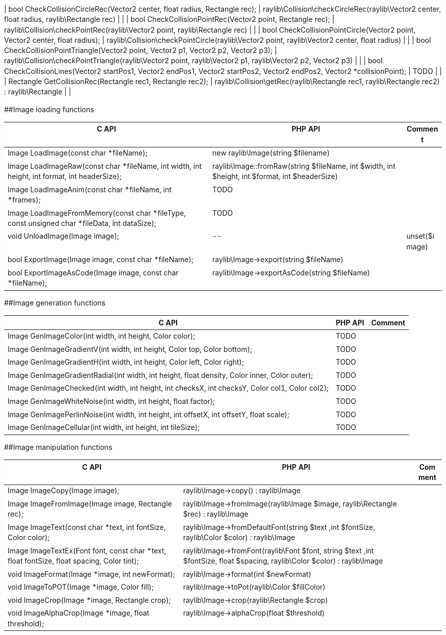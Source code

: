 | bool CheckCollisionCircleRec(Vector2 center, float radius, Rectangle rec); | raylib\Collision\checkCircleRec(raylib\Vector2 center, float radius, raylib\Rectangle rec) |  |
| bool CheckCollisionPointRec(Vector2 point, Rectangle rec); | raylib\Collision\checkPointRec(raylib\Vector2 point, raylib\Rectangle rec) |  |
| bool CheckCollisionPointCircle(Vector2 point, Vector2 center, float radius); | raylib\Collision\checkPointCircle(raylib\Vector2 point, raylib\Vector2 center, float radius) |  |
| bool CheckCollisionPointTriangle(Vector2 point, Vector2 p1, Vector2 p2, Vector2 p3); | raylib\Collision\checkPointTriangle(raylib\Vector2 point, raylib\Vector2 p1, raylib\Vector2 p2, Vector2 p3) |  |
| bool CheckCollisionLines(Vector2 startPos1, Vector2 endPos1, Vector2 startPos2, Vector2 endPos2, Vector2 *collisionPoint); | TODO |  |
| Rectangle GetCollisionRec(Rectangle rec1, Rectangle rec2); | raylib\Collision\getRec(raylib\Rectangle rec1, raylib\Rectangle rec2) : raylib\Rectangle |  |


##Image loading functions

| C API | PHP API | Comment |
|-------|---------|---------|
| Image LoadImage(const char *fileName); | new raylib\Image(string $filename) |  |
| Image LoadImageRaw(const char *fileName, int width, int height, int format, int headerSize); | raylib\Image::fromRaw(string $fileName, int $width, int $height, int $format, int $headerSize) |  |
| Image LoadImageAnim(const char *fileName, int *frames); | TODO |  |
| Image LoadImageFromMemory(const char *fileType, const unsigned char *fileData, int dataSize); | TODO |  |
| void UnloadImage(Image image); | -- | unset($image) |
| bool ExportImage(Image image, const char *fileName); | raylib\Image->export(string $fileName) |  |
| bool ExportImageAsCode(Image image, const char *fileName); | raylib\Image->exportAsCode(string $fileName) |  |


##Image generation functions

| C API | PHP API | Comment |
|-------|---------|---------|
| Image GenImageColor(int width, int height, Color color); | TODO |  |
| Image GenImageGradientV(int width, int height, Color top, Color bottom); | TODO |  |
| Image GenImageGradientH(int width, int height, Color left, Color right); | TODO |  |
| Image GenImageGradientRadial(int width, int height, float density, Color inner, Color outer); | TODO |  |
| Image GenImageChecked(int width, int height, int checksX, int checksY, Color col1, Color col2); | TODO |  |
| Image GenImageWhiteNoise(int width, int height, float factor); | TODO |  |
| Image GenImagePerlinNoise(int width, int height, int offsetX, int offsetY, float scale); | TODO |  |
| Image GenImageCellular(int width, int height, int tileSize); | TODO |  |


##Image manipulation functions

| C API | PHP API | Comment |
|-------|---------|---------|
| Image ImageCopy(Image image); | raylib\Image->copy() : raylib\Image |  |
| Image ImageFromImage(Image image, Rectangle rec); | raylib\Image->fromImage(raylib\Image $image, raylib\Rectangle $rec) : raylib\Image |  |
| Image ImageText(const char *text, int fontSize, Color color); | raylib\Image->fromDefaultFont(string $text ,int $fontSize, raylib\Color $color) : raylib\Image |  |
| Image ImageTextEx(Font font, const char *text, float fontSize, float spacing, Color tint); | raylib\Image->fromFont(raylib\Font $font, string $text ,int $fontSize, float $spacing, raylib\Color $color) : raylib\Image |  |
| void ImageFormat(Image *image, int newFormat); | raylib\Image->format(int $newFormat) |  |
| void ImageToPOT(Image *image, Color fill); | raylib\Image->toPot(raylib\Color $fillColor) |  |
| void ImageCrop(Image *image, Rectangle crop); | raylib\Image->crop(raylib\Rectangle $crop) |  |
| void ImageAlphaCrop(Image *image, float threshold); | raylib\Image->alphaCrop(float $threshold) |  |